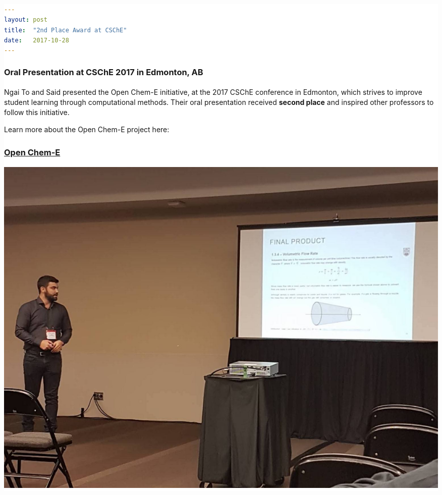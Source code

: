 ```yaml
---
layout: post
title:  "2nd Place Award at CSChE"
date:   2017-10-28
---
```


### Oral Presentation at CSChE 2017 in Edmonton, AB
Ngai To and Said presented the Open Chem-E initiative, at the 2017 CSChE conference in Edmonton, which strives to improve student learning through computational methods. Their oral presentation received <b>second place</b> and inspired other professors to follow this initiative.

Learn more about the Open Chem-E project here: 
<h3 class="major align-left"><a class="button big" href="https://apsc.ubc.ca/news/2017/11/open-education-stories-creating-and-reusing-problems-using-oer" target="_blank">Open Chem-E</a></h3>

<span class="image blog-featured"><img alt="csche" src="/assets/images/news/csche.jpg" width="100%"></span>